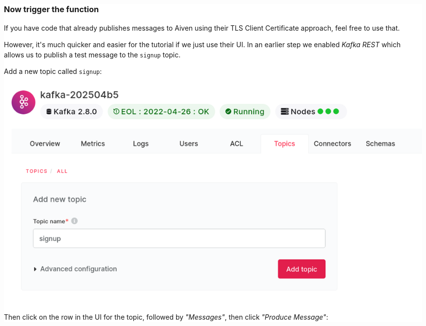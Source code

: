 ### Now trigger the function

If you have code that already publishes messages to Aiven using their TLS Client Certificate approach, feel free to use that.

However, it's much quicker and easier for the tutorial if we just use their UI. In an earlier step we enabled *Kafka REST* which allows us to publish a test message to the `signup` topic.

Add a new topic called `signup`:

![Add a new topic called signup](/images/2021-08-kafka-aiven/add-topic.png)

Then click on the row in the UI for the topic, followed by *"Messages"*, then click *"Produce Message"*:
